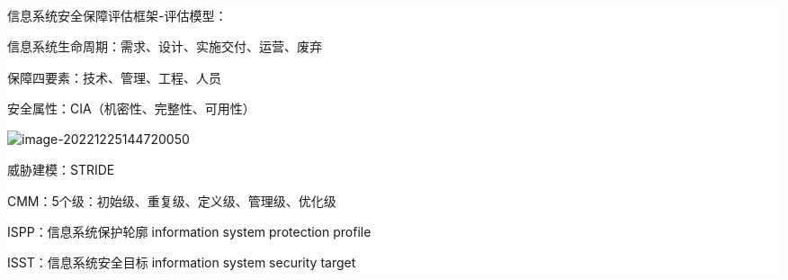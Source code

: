 信息系统安全保障评估框架-评估模型：

信息系统生命周期：需求、设计、实施交付、运营、废弃

保障四要素：技术、管理、工程、人员

安全属性：CIA（机密性、完整性、可用性）

![image-20221225144720050](..\..\photo\nisp\image-20221225144720050.png)

威胁建模：STRIDE

CMM：5个级：初始级、重复级、定义级、管理级、优化级



ISPP：信息系统保护轮廓	information system protection profile

ISST：信息系统安全目标	information system security target


